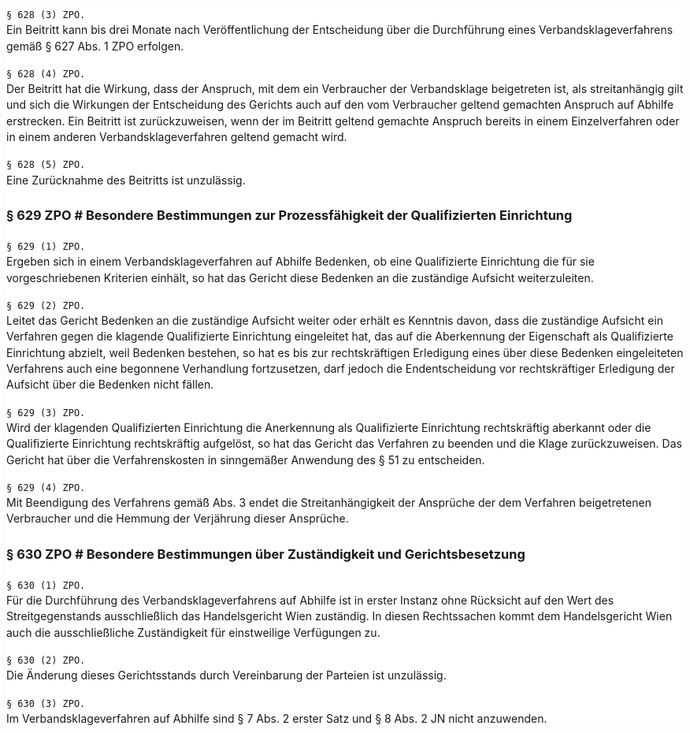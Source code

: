 `§ 628 (3) ZPO.`  
Ein Beitritt kann bis drei Monate nach Veröffentlichung der Entscheidung über die Durchführung eines Verbandsklageverfahrens gemäß § 627 Abs. 1 ZPO erfolgen.

`§ 628 (4) ZPO.`  
Der Beitritt hat die Wirkung, dass der Anspruch, mit dem ein Verbraucher der Verbandsklage beigetreten ist, als streitanhängig gilt und sich die Wirkungen der Entscheidung des Gerichts auch auf den vom Verbraucher geltend gemachten Anspruch auf Abhilfe erstrecken. Ein Beitritt ist zurückzuweisen, wenn der im Beitritt geltend gemachte Anspruch bereits in einem Einzelverfahren oder in einem anderen Verbandsklageverfahren geltend gemacht wird.

`§ 628 (5) ZPO.`  
Eine Zurücknahme des Beitritts ist unzulässig.

### § 629 ZPO # Besondere Bestimmungen zur Prozessfähigkeit der Qualifizierten Einrichtung

`§ 629 (1) ZPO.`  
Ergeben sich in einem Verbandsklageverfahren auf Abhilfe Bedenken, ob eine Qualifizierte Einrichtung die für sie vorgeschriebenen Kriterien einhält, so hat das Gericht diese Bedenken an die zuständige Aufsicht weiterzuleiten.

`§ 629 (2) ZPO.`  
Leitet das Gericht Bedenken an die zuständige Aufsicht weiter oder erhält es Kenntnis davon, dass die zuständige Aufsicht ein Verfahren gegen die klagende Qualifizierte Einrichtung eingeleitet hat, das auf die Aberkennung der Eigenschaft als Qualifizierte Einrichtung abzielt, weil Bedenken bestehen, so hat es bis zur rechtskräftigen Erledigung eines über diese Bedenken eingeleiteten Verfahrens auch eine begonnene Verhandlung fortzusetzen, darf jedoch die Endentscheidung vor rechtskräftiger Erledigung der Aufsicht über die Bedenken nicht fällen.

`§ 629 (3) ZPO.`  
Wird der klagenden Qualifizierten Einrichtung die Anerkennung als Qualifizierte Einrichtung rechtskräftig aberkannt oder die Qualifizierte Einrichtung rechtskräftig aufgelöst, so hat das Gericht das Verfahren zu beenden und die Klage zurückzuweisen. Das Gericht hat über die Verfahrenskosten in sinngemäßer Anwendung des § 51 zu entscheiden.

`§ 629 (4) ZPO.`  
Mit Beendigung des Verfahrens gemäß Abs. 3 endet die Streitanhängigkeit der Ansprüche der dem Verfahren beigetretenen Verbraucher und die Hemmung der Verjährung dieser Ansprüche.

### § 630 ZPO # Besondere Bestimmungen über Zuständigkeit und Gerichtsbesetzung

`§ 630 (1) ZPO.`  
Für die Durchführung des Verbandsklageverfahrens auf Abhilfe ist in erster Instanz ohne Rücksicht auf den Wert des Streitgegenstands ausschließlich das Handelsgericht Wien zuständig. In diesen Rechtssachen kommt dem Handelsgericht Wien auch die ausschließliche Zuständigkeit für einstweilige Verfügungen zu.

`§ 630 (2) ZPO.`  
Die Änderung dieses Gerichtsstands durch Vereinbarung der Parteien ist unzulässig.

`§ 630 (3) ZPO.`  
Im Verbandsklageverfahren auf Abhilfe sind § 7 Abs. 2 erster Satz und § 8 Abs. 2 JN nicht anzuwenden.
